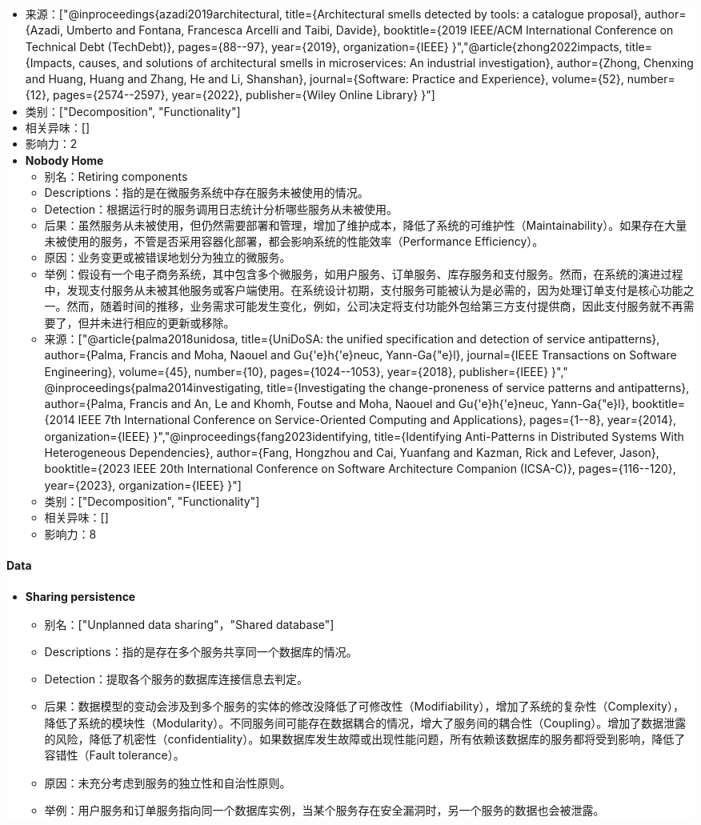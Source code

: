   - 来源：["@inproceedings{azadi2019architectural,   title={Architectural smells detected by tools: a catalogue proposal},   author={Azadi, Umberto and Fontana, Francesca Arcelli and Taibi, Davide},   booktitle={2019 IEEE/ACM International Conference on Technical Debt (TechDebt)},   pages={88--97},   year={2019},   organization={IEEE} }","@article{zhong2022impacts,   title={Impacts, causes, and solutions of architectural smells in microservices: An industrial investigation},   author={Zhong, Chenxing and Huang, Huang and Zhang, He and Li, Shanshan},   journal={Software: Practice and Experience},   volume={52},   number={12},   pages={2574--2597},   year={2022},   publisher={Wiley Online Library} }"]
  - 类别：["Decomposition", "Functionality"]
  - 相关异味：[]
  - 影响力：2
- **Nobody Home**
  - 别名：Retiring components
  - Descriptions：指的是在微服务系统中存在服务未被使用的情况。
  - Detection：根据运行时的服务调用日志统计分析哪些服务从未被使用。
  - 后果：虽然服务从未被使用，但仍然需要部署和管理，增加了维护成本，降低了系统的可维护性（Maintainability）。如果存在大量未被使用的服务，不管是否采用容器化部署，都会影响系统的性能效率（Performance Efficiency）。
  - 原因：业务变更或被错误地划分为独立的微服务。
  - 举例：假设有一个电子商务系统，其中包含多个微服务，如用户服务、订单服务、库存服务和支付服务。然而，在系统的演进过程中，发现支付服务从未被其他服务或客户端使用。在系统设计初期，支付服务可能被认为是必需的，因为处理订单支付是核心功能之一。然而，随着时间的推移，业务需求可能发生变化，例如，公司决定将支付功能外包给第三方支付提供商，因此支付服务就不再需要了，但并未进行相应的更新或移除。
  - 来源：["@article{palma2018unidosa,   title={UniDoSA: the unified specification and detection of service antipatterns},   author={Palma, Francis and Moha, Naouel and Gu{\'e}h{\'e}neuc, Yann-Ga{\"e}l},   journal={IEEE Transactions on Software Engineering},   volume={45},   number={10},   pages={1024--1053},   year={2018},   publisher={IEEE} }","  @inproceedings{palma2014investigating,   title={Investigating the change-proneness of service patterns and antipatterns},   author={Palma, Francis and An, Le and Khomh, Foutse and Moha, Naouel and Gu{\'e}h{\'e}neuc, Yann-Ga{\"e}l},   booktitle={2014 IEEE 7th International Conference on Service-Oriented Computing and Applications},   pages={1--8},   year={2014},   organization={IEEE} }","@inproceedings{fang2023identifying,   title={Identifying Anti-Patterns in Distributed Systems With Heterogeneous Dependencies},   author={Fang, Hongzhou and Cai, Yuanfang and Kazman, Rick and Lefever, Jason},   booktitle={2023 IEEE 20th International Conference on Software Architecture Companion (ICSA-C)},   pages={116--120},   year={2023},   organization={IEEE} }"]
  - 类别：["Decomposition", "Functionality"]
  - 相关异味：[]
  - 影响力：8

#### Data

- **Sharing persistence**

  - 别名：["Unplanned data sharing"，"Shared database"]

  - Descriptions：指的是存在多个服务共享同一个数据库的情况。

  - Detection：提取各个服务的数据库连接信息去判定。

  - 后果：数据模型的变动会涉及到多个服务的实体的修改没降低了可修改性（Modifiability），增加了系统的复杂性（Complexity），降低了系统的模块性（Modularity）。不同服务间可能存在数据耦合的情况，增大了服务间的耦合性（Coupling）。增加了数据泄露的风险，降低了机密性（confidentiality）。如果数据库发生故障或出现性能问题，所有依赖该数据库的服务都将受到影响，降低了容错性（Fault tolerance）。

  - 原因：未充分考虑到服务的独立性和自治性原则。

  - 举例：用户服务和订单服务指向同一个数据库实例，当某个服务存在安全漏洞时，另一个服务的数据也会被泄露。
